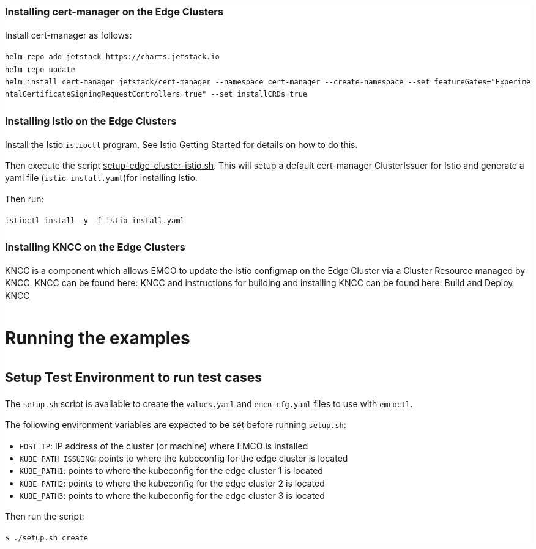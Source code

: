 ### Installing cert-manager on the Edge Clusters

Install cert-manager as follows:

```
helm repo add jetstack https://charts.jetstack.io
helm repo update
helm install cert-manager jetstack/cert-manager --namespace cert-manager --create-namespace --set featureGates="ExperimentalCertificateSigningRequestControllers=true" --set installCRDs=true
```

### Installing Istio on the Edge Clusters

Install the Istio `istioctl` program.  See [Istio Getting Started](https://istio.io/latest/docs/setup/getting-started/#download) for details on how to do this.

Then execute the script [setup-edge-cluster-istio.sh](ca-certs/setup-edge-cluster-istio.sh).  This will setup a default cert-manager
ClusterIssuer for Istio and generate a yaml file (`istio-install.yaml`)for installing Istio.

Then run:

```
istioctl install -y -f istio-install.yaml
```

### Installing KNCC on the Edge Clusters

KNCC is a component which allows EMCO to update the Istio configmap on the Edge Cluster via a Cluster Resource managed by KNCC.
KNCC can be found here:  [KNCC](https://gitlab.com/project-emco/ecosystem/k8sappconfig/-/tree/master/kncc) and instructions for
building and installing KNCC can be found here: [Build and Deploy KNCC](https://gitlab.com/project-emco/ecosystem/k8sappconfig/-/tree/master/kncc/docs)

# Running the examples

## Setup Test Environment to run test cases

The `setup.sh` script is available to create the `values.yaml` and `emco-cfg.yaml` files to use with `emcoctl`.

The following environment variables are expected to be set before running `setup.sh`:

  - ``HOST_IP``: IP address of the cluster (or machine) where EMCO is installed
  - ``KUBE_PATH_ISSUING``: points to where the kubeconfig for the edge cluster is located
  - ``KUBE_PATH1``: points to where the kubeconfig for the edge cluster 1 is located
  - ``KUBE_PATH2``: points to where the kubeconfig for the edge cluster 2 is located
  - ``KUBE_PATH3``: points to where the kubeconfig for the edge cluster 3 is located

Then run the script:

```
$ ./setup.sh create
```
